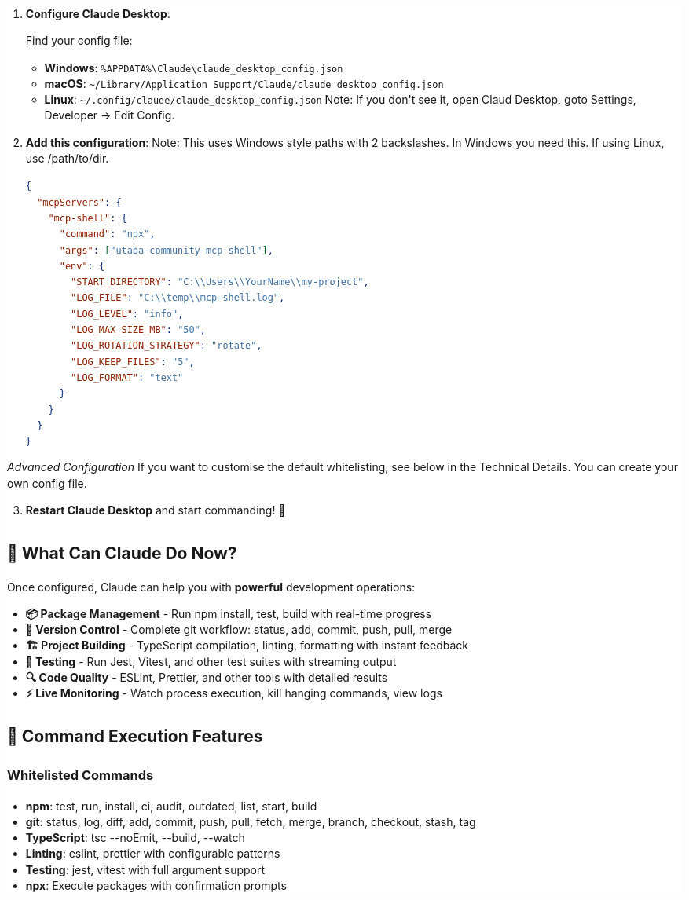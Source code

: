 
1. **Configure Claude Desktop**:
   
   Find your config file:
   - **Windows**: `%APPDATA%\Claude\claude_desktop_config.json`
   - **macOS**: `~/Library/Application Support/Claude/claude_desktop_config.json`  
   - **Linux**: `~/.config/claude/claude_desktop_config.json`
Note: If you don't see it, open Claud Desktop, goto Settings, Developer -> Edit Config.

2. **Add this configuration**:
Note: This uses Windows style paths with 2 backslashes.  In Windows you need this.  If using Linux, use /path/to/dir.
   ```json
   {
     "mcpServers": {
       "mcp-shell": {
         "command": "npx",
         "args": ["utaba-community-mcp-shell"],
         "env": {
           "START_DIRECTORY": "C:\\Users\\YourName\\my-project",
           "LOG_FILE": "C:\\temp\\mcp-shell.log",
           "LOG_LEVEL": "info",
           "LOG_MAX_SIZE_MB": "50",
           "LOG_ROTATION_STRATEGY": "rotate",
           "LOG_KEEP_FILES": "5",
           "LOG_FORMAT": "text"
         }
       }
     }
   }
   ```

*Advanced Configuration*
If you want to customise the default whitelisting, see below in the Technical Details.  You can create your own config file.

3. **Restart Claude Desktop** and start commanding! 🚀

## 🎯 What Can Claude Do Now?

Once configured, Claude can help you with **powerful** development operations:

- **📦 Package Management** - Run npm install, test, build with real-time progress
- **🔄 Version Control** - Complete git workflow: status, add, commit, push, pull, merge
- **🏗️ Project Building** - TypeScript compilation, linting, formatting with instant feedback
- **🧪 Testing** - Run Jest, Vitest, and other test suites with streaming output
- **🔍 Code Quality** - ESLint, Prettier, and other tools with detailed results
- **⚡ Live Monitoring** - Watch process execution, kill hanging commands, view logs

## 💪 **Command Execution Features**

### **Whitelisted Commands**
- **npm**: test, run, install, ci, audit, outdated, list, start, build
- **git**: status, log, diff, add, commit, push, pull, fetch, merge, branch, checkout, stash, tag
- **TypeScript**: tsc --noEmit, --build, --watch
- **Linting**: eslint, prettier with configurable patterns
- **Testing**: jest, vitest with full argument support
- **npx**: Execute packages with confirmation prompts
